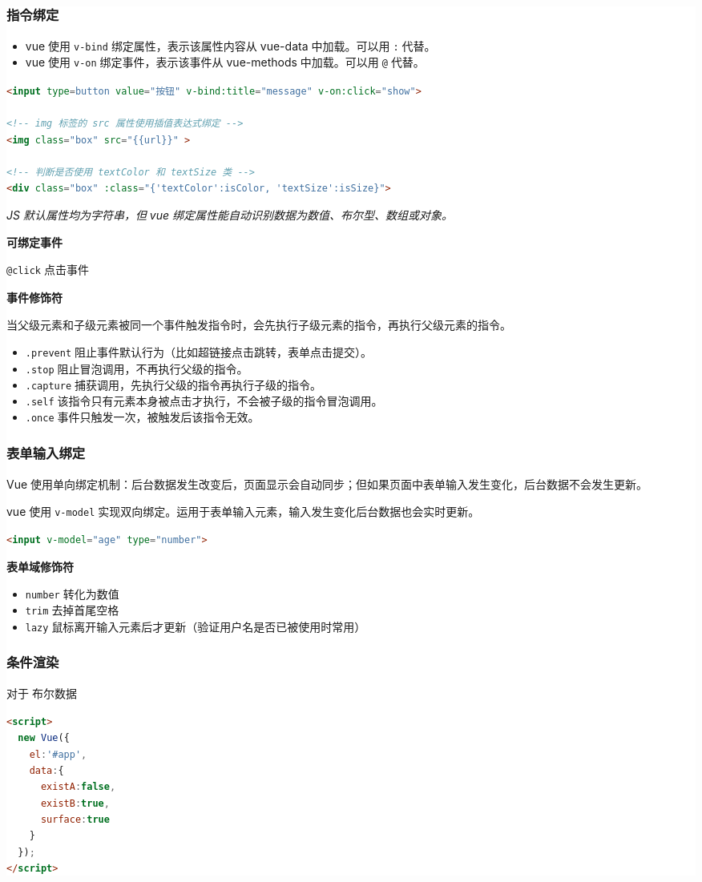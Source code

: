 ### 指令绑定

- vue 使用 `v-bind` 绑定属性，表示该属性内容从 vue-data 中加载。可以用 `:` 代替。
- vue 使用 `v-on` 绑定事件，表示该事件从 vue-methods 中加载。可以用 `@` 代替。

```html
<input type=button value="按钮" v-bind:title="message" v-on:click="show">

<!-- img 标签的 src 属性使用插值表达式绑定 -->
<img class="box" src="{{url}}" >

<!-- 判断是否使用 textColor 和 textSize 类 -->
<div class="box" :class="{'textColor':isColor, 'textSize':isSize}">
```

*JS 默认属性均为字符串，但 vue 绑定属性能自动识别数据为数值、布尔型、数组或对象。*

**可绑定事件**

`@click` 点击事件

**事件修饰符**

当父级元素和子级元素被同一个事件触发指令时，会先执行子级元素的指令，再执行父级元素的指令。

- `.prevent` 阻止事件默认行为（比如超链接点击跳转，表单点击提交）。
- `.stop`  阻止冒泡调用，不再执行父级的指令。
- `.capture` 捕获调用，先执行父级的指令再执行子级的指令。
- `.self` 该指令只有元素本身被点击才执行，不会被子级的指令冒泡调用。
- `.once` 事件只触发一次，被触发后该指令无效。

### 表单输入绑定

Vue 使用单向绑定机制：后台数据发生改变后，页面显示会自动同步；但如果页面中表单输入发生变化，后台数据不会发生更新。

vue 使用 `v-model` 实现双向绑定。运用于表单输入元素，输入发生变化后台数据也会实时更新。

```html
<input v-model="age" type="number">
```

**表单域修饰符**

- `number`  转化为数值
- `trim`  去掉首尾空格
- `lazy`  鼠标离开输入元素后才更新（验证用户名是否已被使用时常用）

### 条件渲染

对于 布尔数据

```html
<script>
  new Vue({
    el:'#app',
    data:{
      existA:false,
      existB:true,
      surface:true
    }
  });
</script>
```
